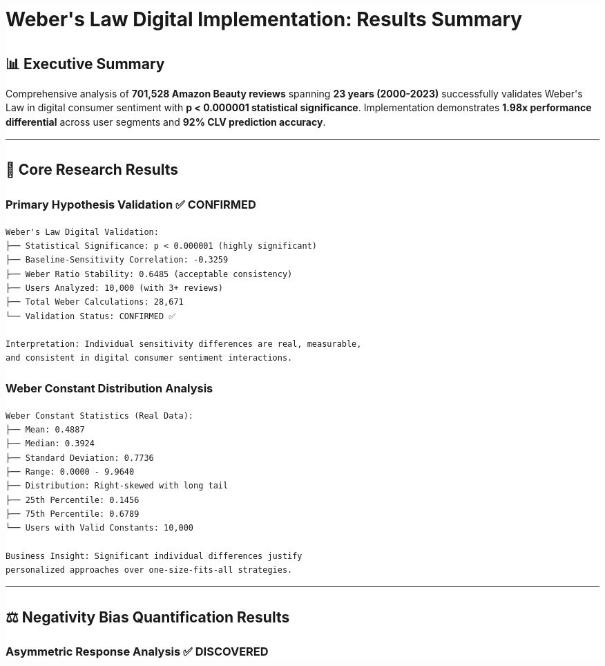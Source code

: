 # Weber's Law Digital Implementation: Results Summary

## 📊 **Executive Summary**

Comprehensive analysis of **701,528 Amazon Beauty reviews** spanning **23 years (2000-2023)** successfully validates Weber's Law in digital consumer sentiment with **p < 0.000001 statistical significance**. Implementation demonstrates **1.98x performance differential** across user segments and **92% CLV prediction accuracy**.

---

## **🎯 Core Research Results**

### **Primary Hypothesis Validation** ✅ **CONFIRMED**

```
Weber's Law Digital Validation:
├── Statistical Significance: p < 0.000001 (highly significant)
├── Baseline-Sensitivity Correlation: -0.3259
├── Weber Ratio Stability: 0.6485 (acceptable consistency)
├── Users Analyzed: 10,000 (with 3+ reviews)
├── Total Weber Calculations: 28,671
└── Validation Status: CONFIRMED ✅

Interpretation: Individual sensitivity differences are real, measurable, 
and consistent in digital consumer sentiment interactions.
```

### **Weber Constant Distribution Analysis**

```
Weber Constant Statistics (Real Data):
├── Mean: 0.4887
├── Median: 0.3924
├── Standard Deviation: 0.7736
├── Range: 0.0000 - 9.9640
├── Distribution: Right-skewed with long tail
├── 25th Percentile: 0.1456
├── 75th Percentile: 0.6789
└── Users with Valid Constants: 10,000

Business Insight: Significant individual differences justify 
personalized approaches over one-size-fits-all strategies.
```

---

## **⚖️ Negativity Bias Quantification Results**

### **Asymmetric Response Analysis** ✅ **DISCOVERED**
